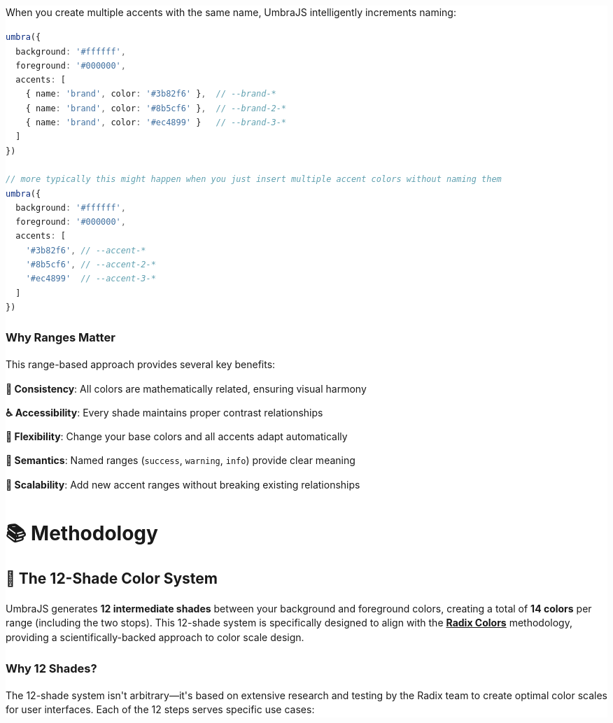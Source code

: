 When you create multiple accents with the same name, UmbraJS intelligently increments naming:

```typescript
umbra({
  background: '#ffffff',
  foreground: '#000000',
  accents: [
    { name: 'brand', color: '#3b82f6' },  // --brand-*
    { name: 'brand', color: '#8b5cf6' },  // --brand-2-*
    { name: 'brand', color: '#ec4899' }   // --brand-3-*
  ]
})

// more typically this might happen when you just insert multiple accent colors without naming them
umbra({
  background: '#ffffff',
  foreground: '#000000',
  accents: [
    '#3b82f6', // --accent-*
    '#8b5cf6', // --accent-2-*
    '#ec4899'  // --accent-3-*
  ]
})
```

### Why Ranges Matter

This range-based approach provides several key benefits:

**🎯 Consistency**: All colors are mathematically related, ensuring visual harmony

**♿ Accessibility**: Every shade maintains proper contrast relationships

**🔄 Flexibility**: Change your base colors and all accents adapt automatically

**🎨 Semantics**: Named ranges (`success`, `warning`, `info`) provide clear meaning

**📱 Scalability**: Add new accent ranges without breaking existing relationships


# 📚 Methodology

## 🎨 The 12-Shade Color System

UmbraJS generates **12 intermediate shades** between your background and foreground colors, creating a total of **14 colors** per range (including the two stops). This 12-shade system is specifically designed to align with the **[Radix Colors](https://radix-ui.com/colors)** methodology, providing a scientifically-backed approach to color scale design.

### Why 12 Shades?

The 12-shade system isn't arbitrary—it's based on extensive research and testing by the Radix team to create optimal color scales for user interfaces. Each of the 12 steps serves specific use cases:
